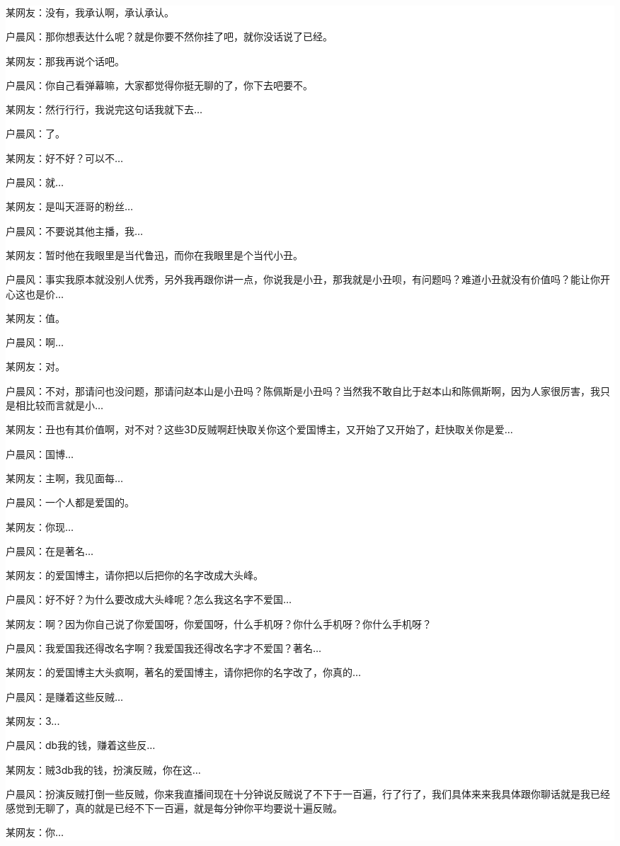 某网友：没有，我承认啊，承认承认。

户晨风：那你想表达什么呢？就是你要不然你挂了吧，就你没话说了已经。

某网友：那我再说个话吧。

户晨风：你自己看弹幕嘛，大家都觉得你挺无聊的了，你下去吧要不。

某网友：然行行行，我说完这句话我就下去...

户晨风：了。

某网友：好不好？可以不...

户晨风：就...

某网友：是叫天涯哥的粉丝...

户晨风：不要说其他主播，我...

某网友：暂时他在我眼里是当代鲁迅，而你在我眼里是个当代小丑。

户晨风：事实我原本就没别人优秀，另外我再跟你讲一点，你说我是小丑，那我就是小丑呗，有问题吗？难道小丑就没有价值吗？能让你开心这也是价...

某网友：值。

户晨风：啊...

某网友：对。

户晨风：不对，那请问也没问题，那请问赵本山是小丑吗？陈佩斯是小丑吗？当然我不敢自比于赵本山和陈佩斯啊，因为人家很厉害，我只是相比较而言就是小...

某网友：丑也有其价值啊，对不对？这些3D反贼啊赶快取关你这个爱国博主，又开始了又开始了，赶快取关你是爱...

户晨风：国博...

某网友：主啊，我见面每...

户晨风：一个人都是爱国的。

某网友：你现...

户晨风：在是著名...

某网友：的爱国博主，请你把以后把你的名字改成大头峰。

户晨风：好不好？为什么要改成大头峰呢？怎么我这名字不爱国...

某网友：啊？因为你自己说了你爱国呀，你爱国呀，什么手机呀？你什么手机呀？你什么手机呀？

户晨风：我爱国我还得改名字啊？我爱国我还得改名字才不爱国？著名...

某网友：的爱国博主大头疯啊，著名的爱国博主，请你把你的名字改了，你真的...

户晨风：是赚着这些反贼...

某网友：3...

户晨风：db我的钱，赚着这些反...

某网友：贼3db我的钱，扮演反贼，你在这...

户晨风：扮演反贼打倒一些反贼，你来我直播间现在十分钟说反贼说了不下于一百遍，行了行了，我们具体来来我具体跟你聊话就是我已经感觉到无聊了，真的就是已经不下一百遍，就是每分钟你平均要说十遍反贼。

某网友：你...
